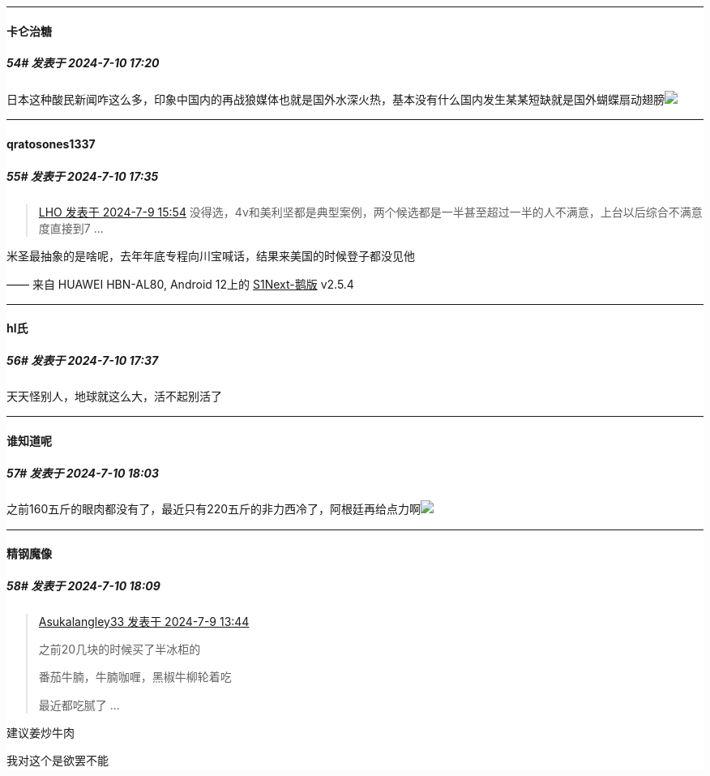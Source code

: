 *****

####  卡仑治糖  
##### 54#       发表于 2024-7-10 17:20

日本这种酸民新闻咋这么多，印象中国内的再战狼媒体也就是国外水深火热，基本没有什么国内发生某某短缺就是国外蝴蝶扇动翅膀<img src="https://static.saraba1st.com/image/smiley/face2017/066.png" referrerpolicy="no-referrer">


*****

####  qratosones1337  
##### 55#       发表于 2024-7-10 17:35

<blockquote><a href="httphttps://bbs.saraba1st.com/2b/forum.php?mod=redirect&amp;goto=findpost&amp;pid=65531434&amp;ptid=2190749" target="_blank">LHO 发表于 2024-7-9 15:54</a>
没得选，4v和美利坚都是典型案例，两个候选都是一半甚至超过一半的人不满意，上台以后综合不满意度直接到7 ...</blockquote>
米圣最抽象的是啥呢，去年年底专程向川宝喊话，结果来美国的时候登子都没见他

—— 来自 HUAWEI HBN-AL80, Android 12上的 [S1Next-鹅版](https://github.com/ykrank/S1-Next/releases) v2.5.4


*****

####  hl氏  
##### 56#       发表于 2024-7-10 17:37

天天怪别人，地球就这么大，活不起别活了


*****

####  谁知道呢  
##### 57#       发表于 2024-7-10 18:03

之前160五斤的眼肉都没有了，最近只有220五斤的非力西冷了，阿根廷再给点力啊<img src="https://static.saraba1st.com/image/smiley/face2017/059.png" referrerpolicy="no-referrer">


*****

####  精钢魔像  
##### 58#       发表于 2024-7-10 18:09

<blockquote><a href="httphttps://bbs.saraba1st.com/2b/forum.php?mod=redirect&amp;goto=findpost&amp;pid=65530108&amp;ptid=2190749" target="_blank">Asukalangley33 发表于 2024-7-9 13:44</a>

之前20几块的时候买了半冰柜的

番茄牛腩，牛腩咖喱，黑椒牛柳轮着吃

最近都吃腻了 ...</blockquote>
建议姜炒牛肉

我对这个是欲罢不能

